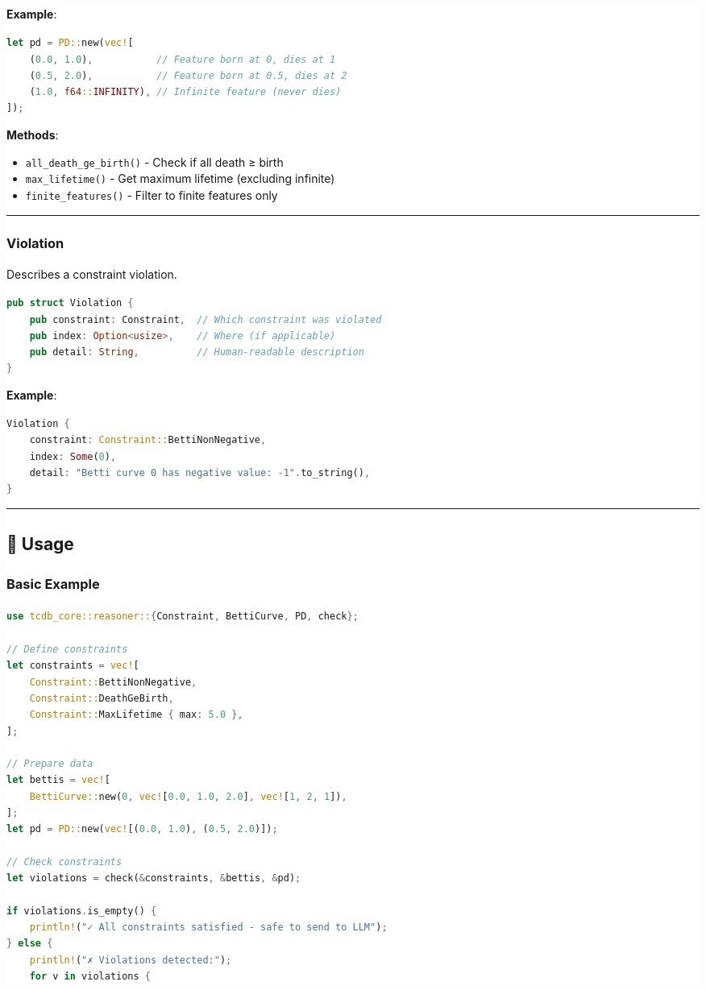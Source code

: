 **Example**:
```rust
let pd = PD::new(vec![
    (0.0, 1.0),           // Feature born at 0, dies at 1
    (0.5, 2.0),           // Feature born at 0.5, dies at 2
    (1.0, f64::INFINITY), // Infinite feature (never dies)
]);
```

**Methods**:
- `all_death_ge_birth()` - Check if all death ≥ birth
- `max_lifetime()` - Get maximum lifetime (excluding infinite)
- `finite_features()` - Filter to finite features only

---

### **Violation**

Describes a constraint violation.

```rust
pub struct Violation {
    pub constraint: Constraint,  // Which constraint was violated
    pub index: Option<usize>,    // Where (if applicable)
    pub detail: String,          // Human-readable description
}
```

**Example**:
```rust
Violation {
    constraint: Constraint::BettiNonNegative,
    index: Some(0),
    detail: "Betti curve 0 has negative value: -1".to_string(),
}
```

---

## 🚀 **Usage**

### **Basic Example**

```rust
use tcdb_core::reasoner::{Constraint, BettiCurve, PD, check};

// Define constraints
let constraints = vec![
    Constraint::BettiNonNegative,
    Constraint::DeathGeBirth,
    Constraint::MaxLifetime { max: 5.0 },
];

// Prepare data
let bettis = vec![
    BettiCurve::new(0, vec![0.0, 1.0, 2.0], vec![1, 2, 1]),
];
let pd = PD::new(vec![(0.0, 1.0), (0.5, 2.0)]);

// Check constraints
let violations = check(&constraints, &bettis, &pd);

if violations.is_empty() {
    println!("✓ All constraints satisfied - safe to send to LLM");
} else {
    println!("✗ Violations detected:");
    for v in violations {
```